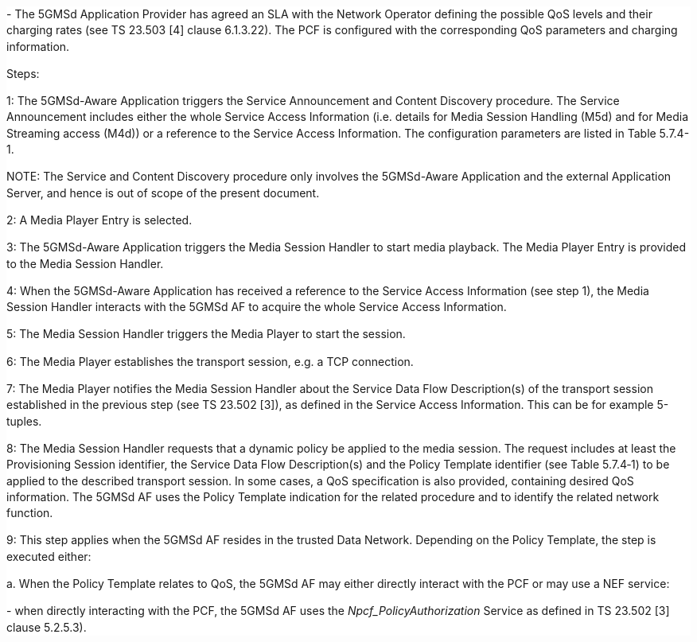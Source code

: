 \- The 5GMSd Application Provider has agreed an SLA with the Network
Operator defining the possible QoS levels and their charging rates (see
TS 23.503 \[4\] clause 6.1.3.22). The PCF is configured with the
corresponding QoS parameters and charging information.

Steps:

1: The 5GMSd-Aware Application triggers the Service Announcement and
Content Discovery procedure. The Service Announcement includes either
the whole Service Access Information (i.e. details for Media Session
Handling (M5d) and for Media Streaming access (M4d)) or a reference to
the Service Access Information. The configuration parameters are listed
in Table 5.7.4-1.

NOTE: The Service and Content Discovery procedure only involves the
5GMSd-Aware Application and the external Application Server, and hence
is out of scope of the present document.

2: A Media Player Entry is selected.

3: The 5GMSd-Aware Application triggers the Media Session Handler to
start media playback. The Media Player Entry is provided to the Media
Session Handler.

4: When the 5GMSd-Aware Application has received a reference to the
Service Access Information (see step 1), the Media Session Handler
interacts with the 5GMSd AF to acquire the whole Service Access
Information.

5: The Media Session Handler triggers the Media Player to start the
session.

6: The Media Player establishes the transport session, e.g. a TCP
connection.

7: The Media Player notifies the Media Session Handler about the Service
Data Flow Description(s) of the transport session established in the
previous step (see TS 23.502 \[3\]), as defined in the Service Access
Information. This can be for example 5-tuples.

8: The Media Session Handler requests that a dynamic policy be applied
to the media session. The request includes at least the Provisioning
Session identifier, the Service Data Flow Description(s) and the Policy
Template identifier (see Table 5.7.4‑1) to be applied to the described
transport session. In some cases, a QoS specification is also provided,
containing desired QoS information. The 5GMSd AF uses the Policy
Template indication for the related procedure and to identify the
related network function.

9: This step applies when the 5GMSd AF resides in the trusted Data
Network. Depending on the Policy Template, the step is executed either:

a\. When the Policy Template relates to QoS, the 5GMSd AF may either
directly interact with the PCF or may use a NEF service:

\- when directly interacting with the PCF, the 5GMSd AF uses the
*Npcf\_PolicyAuthorization* Service as defined in TS 23.502 \[3\] clause
5.2.5.3).
